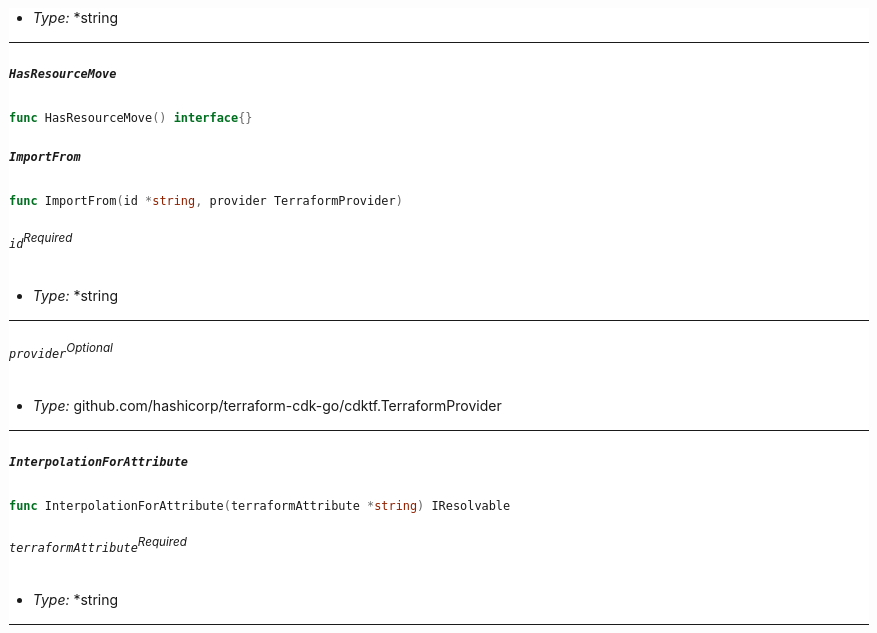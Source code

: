 - *Type:* *string

---

##### `HasResourceMove` <a name="HasResourceMove" id="@cdktf/provider-azurerm.databricksWorkspaceRootDbfsCustomerManagedKey.DatabricksWorkspaceRootDbfsCustomerManagedKey.hasResourceMove"></a>

```go
func HasResourceMove() interface{}
```

##### `ImportFrom` <a name="ImportFrom" id="@cdktf/provider-azurerm.databricksWorkspaceRootDbfsCustomerManagedKey.DatabricksWorkspaceRootDbfsCustomerManagedKey.importFrom"></a>

```go
func ImportFrom(id *string, provider TerraformProvider)
```

###### `id`<sup>Required</sup> <a name="id" id="@cdktf/provider-azurerm.databricksWorkspaceRootDbfsCustomerManagedKey.DatabricksWorkspaceRootDbfsCustomerManagedKey.importFrom.parameter.id"></a>

- *Type:* *string

---

###### `provider`<sup>Optional</sup> <a name="provider" id="@cdktf/provider-azurerm.databricksWorkspaceRootDbfsCustomerManagedKey.DatabricksWorkspaceRootDbfsCustomerManagedKey.importFrom.parameter.provider"></a>

- *Type:* github.com/hashicorp/terraform-cdk-go/cdktf.TerraformProvider

---

##### `InterpolationForAttribute` <a name="InterpolationForAttribute" id="@cdktf/provider-azurerm.databricksWorkspaceRootDbfsCustomerManagedKey.DatabricksWorkspaceRootDbfsCustomerManagedKey.interpolationForAttribute"></a>

```go
func InterpolationForAttribute(terraformAttribute *string) IResolvable
```

###### `terraformAttribute`<sup>Required</sup> <a name="terraformAttribute" id="@cdktf/provider-azurerm.databricksWorkspaceRootDbfsCustomerManagedKey.DatabricksWorkspaceRootDbfsCustomerManagedKey.interpolationForAttribute.parameter.terraformAttribute"></a>

- *Type:* *string

---
